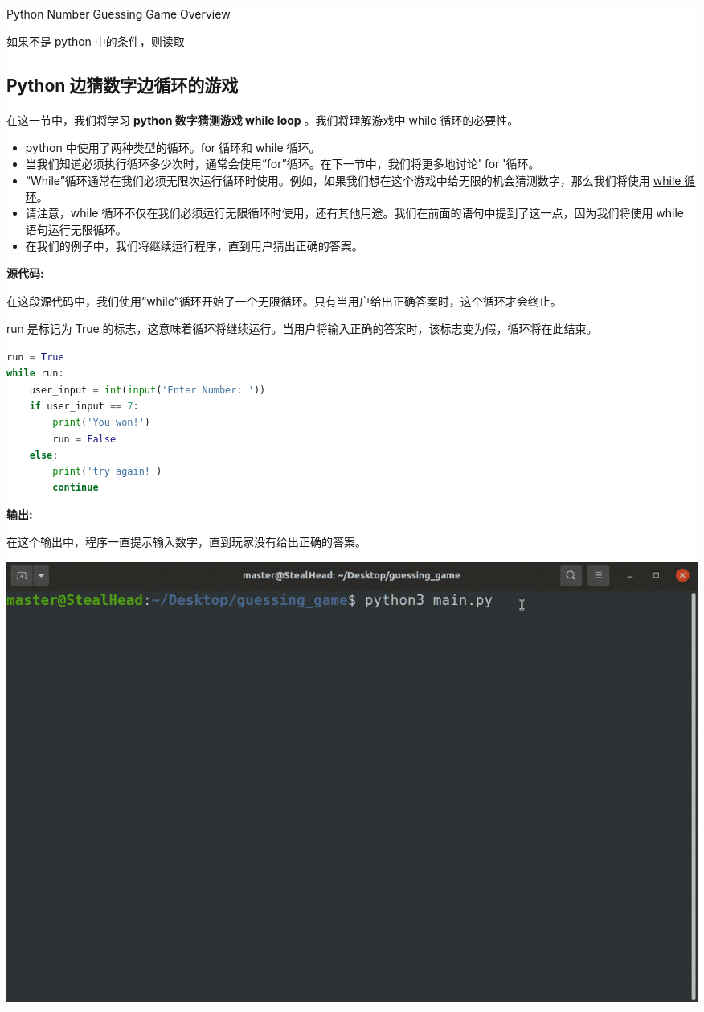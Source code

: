 Python Number Guessing Game Overview

如果不是 python 中的条件，则读取

## Python 边猜数字边循环的游戏

在这一节中，我们将学习 **python 数字猜测游戏 while loop** 。我们将理解游戏中 while 循环的必要性。

*   python 中使用了两种类型的循环。for 循环和 while 循环。
*   当我们知道必须执行循环多少次时，通常会使用“for”循环。在下一节中，我们将更多地讨论' for '循环。
*   “While”循环通常在我们必须无限次运行循环时使用。例如，如果我们想在这个游戏中给无限的机会猜测数字，那么我们将使用 [while 循环](https://pythonguides.com/python-while-loop-condition/)。
*   请注意，while 循环不仅在我们必须运行无限循环时使用，还有其他用途。我们在前面的语句中提到了这一点，因为我们将使用 while 语句运行无限循环。
*   在我们的例子中，我们将继续运行程序，直到用户猜出正确的答案。

**源代码:**

在这段源代码中，我们使用“while”循环开始了一个无限循环。只有当用户给出正确答案时，这个循环才会终止。

run 是标记为 True 的标志，这意味着循环将继续运行。当用户将输入正确的答案时，该标志变为假，循环将在此结束。

```py
run = True
while run:
    user_input = int(input('Enter Number: '))
    if user_input == 7:
        print('You won!')
        run = False
    else:
        print('try again!')
        continue
```

**输出:**

在这个输出中，程序一直提示输入数字，直到玩家没有给出正确的答案。

![Python Number Guessing Game Overview](img/73348eedac64e4e926312a344cd1b6b1.png "python guessing game overview")
